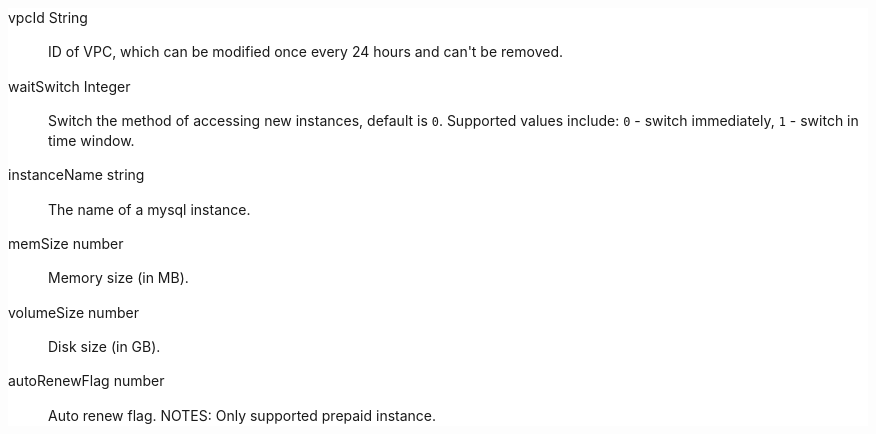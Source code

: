 <a data-swiftype-name="resource-property" data-swiftype-type="text" href="#vpcid_java" style="color: inherit; text-decoration: inherit;">vpc<wbr>Id</a>
</span>
        <span class="property-indicator"></span>
        <span class="property-type">String</span>
    </dt>
    <dd><p>ID of VPC, which can be modified once every 24 hours and can't be removed.</p>
</dd><dt class="property-optional"
            title="Optional">
        <span id="waitswitch_java">
<a data-swiftype-name="resource-property" data-swiftype-type="text" href="#waitswitch_java" style="color: inherit; text-decoration: inherit;">wait<wbr>Switch</a>
</span>
        <span class="property-indicator"></span>
        <span class="property-type">Integer</span>
    </dt>
    <dd><p>Switch the method of accessing new instances, default is <code>0</code>. Supported values include: <code>0</code> - switch immediately, <code>1</code> - switch in time window.</p>
</dd></dl>
</pulumi-choosable>
</div>

<div>
<pulumi-choosable type="language" values="javascript,typescript">
<dl class="resources-properties"><dt class="property-required"
            title="Required">
        <span id="instancename_nodejs">
<a data-swiftype-name="resource-property" data-swiftype-type="text" href="#instancename_nodejs" style="color: inherit; text-decoration: inherit;">instance<wbr>Name</a>
</span>
        <span class="property-indicator"></span>
        <span class="property-type">string</span>
    </dt>
    <dd><p>The name of a mysql instance.</p>
</dd><dt class="property-required"
            title="Required">
        <span id="memsize_nodejs">
<a data-swiftype-name="resource-property" data-swiftype-type="text" href="#memsize_nodejs" style="color: inherit; text-decoration: inherit;">mem<wbr>Size</a>
</span>
        <span class="property-indicator"></span>
        <span class="property-type">number</span>
    </dt>
    <dd><p>Memory size (in MB).</p>
</dd><dt class="property-required"
            title="Required">
        <span id="volumesize_nodejs">
<a data-swiftype-name="resource-property" data-swiftype-type="text" href="#volumesize_nodejs" style="color: inherit; text-decoration: inherit;">volume<wbr>Size</a>
</span>
        <span class="property-indicator"></span>
        <span class="property-type">number</span>
    </dt>
    <dd><p>Disk size (in GB).</p>
</dd><dt class="property-optional"
            title="Optional">
        <span id="autorenewflag_nodejs">
<a data-swiftype-name="resource-property" data-swiftype-type="text" href="#autorenewflag_nodejs" style="color: inherit; text-decoration: inherit;">auto<wbr>Renew<wbr>Flag</a>
</span>
        <span class="property-indicator"></span>
        <span class="property-type">number</span>
    </dt>
    <dd><p>Auto renew flag. NOTES: Only supported prepaid instance.</p>